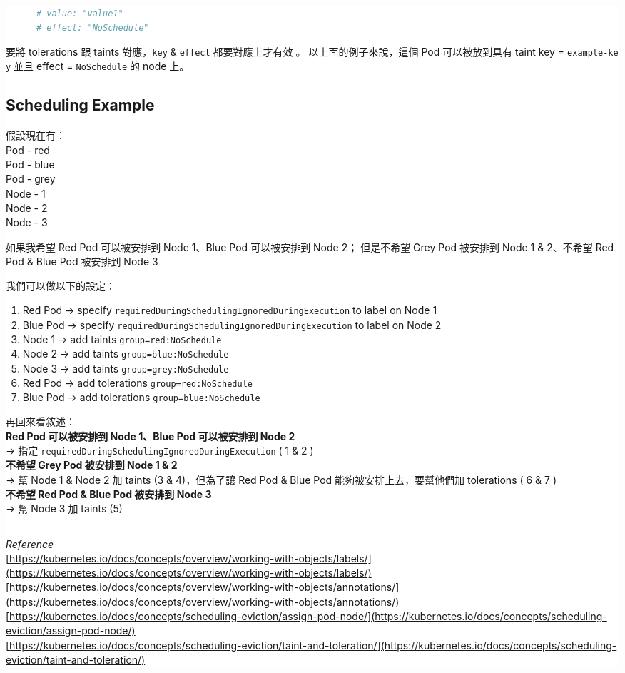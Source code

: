 ```yaml hl:12,14
	  # value: "value1"
	  # effect: "NoSchedule"
```

要將 tolerations 跟 taints 對應，`key` & `effect` 都要對應上才有效 。
以上面的例子來說，這個 Pod 可以被放到具有 taint key = `example-key` 並且 effect = `NoSchedule` 的 node 上。

## Scheduling Example

假設現在有：  
Pod - red  
Pod - blue  
Pod - grey  
Node - 1  
Node - 2  
Node - 3

如果我希望 Red Pod 可以被安排到 Node 1、Blue Pod 可以被安排到 Node 2；
但是不希望 Grey Pod 被安排到 Node 1 & 2、不希望 Red Pod & Blue Pod 被安排到 Node 3

我們可以做以下的設定：

1. Red Pod → specify `requiredDuringSchedulingIgnoredDuringExecution` to label on Node 1
2. Blue Pod → specify `requiredDuringSchedulingIgnoredDuringExecution` to label on Node 2
3. Node 1 → add taints `group=red:NoSchedule`
4. Node 2 → add taints `group=blue:NoSchedule`
5. Node 3 → add taints `group=grey:NoSchedule`
6. Red Pod → add tolerations `group=red:NoSchedule`
7. Blue Pod → add tolerations `group=blue:NoSchedule`

再回來看敘述：  
**Red Pod 可以被安排到 Node 1、Blue Pod 可以被安排到 Node 2**  
→ 指定 `requiredDuringSchedulingIgnoredDuringExecution` ( 1 & 2 )  
**不希望 Grey Pod 被安排到 Node 1 & 2**  
→ 幫 Node 1 & Node 2 加 taints (3 & 4)，但為了讓 Red Pod & Blue Pod 能夠被安排上去，要幫他們加 tolerations ( 6 & 7 )  
**不希望 Red Pod & Blue Pod 被安排到 Node 3**  
→ 幫 Node 3 加 taints (5)

---


_Reference_  
[https://kubernetes.io/docs/concepts/overview/working-with-objects/labels/](https://kubernetes.io/docs/concepts/overview/working-with-objects/labels/)  
[https://kubernetes.io/docs/concepts/overview/working-with-objects/annotations/](https://kubernetes.io/docs/concepts/overview/working-with-objects/annotations/)  
[https://kubernetes.io/docs/concepts/scheduling-eviction/assign-pod-node/](https://kubernetes.io/docs/concepts/scheduling-eviction/assign-pod-node/)  
[https://kubernetes.io/docs/concepts/scheduling-eviction/taint-and-toleration/](https://kubernetes.io/docs/concepts/scheduling-eviction/taint-and-toleration/)

